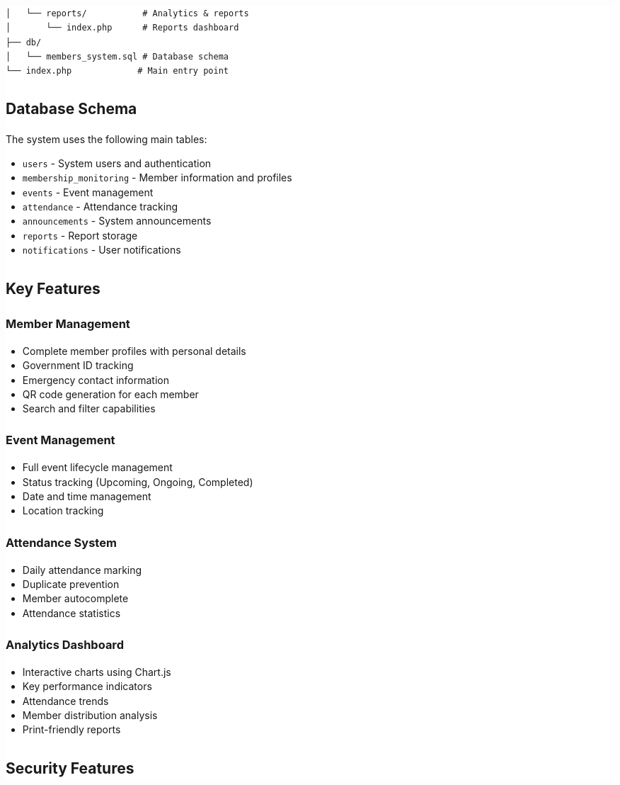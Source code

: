 ```
│   └── reports/           # Analytics & reports
│       └── index.php      # Reports dashboard
├── db/
│   └── members_system.sql # Database schema
└── index.php             # Main entry point
```

## Database Schema

The system uses the following main tables:
- `users` - System users and authentication
- `membership_monitoring` - Member information and profiles
- `events` - Event management
- `attendance` - Attendance tracking
- `announcements` - System announcements
- `reports` - Report storage
- `notifications` - User notifications

## Key Features

### Member Management
- Complete member profiles with personal details
- Government ID tracking
- Emergency contact information
- QR code generation for each member
- Search and filter capabilities

### Event Management
- Full event lifecycle management
- Status tracking (Upcoming, Ongoing, Completed)
- Date and time management
- Location tracking

### Attendance System
- Daily attendance marking
- Duplicate prevention
- Member autocomplete
- Attendance statistics

### Analytics Dashboard
- Interactive charts using Chart.js
- Key performance indicators
- Attendance trends
- Member distribution analysis
- Print-friendly reports

## Security Features
